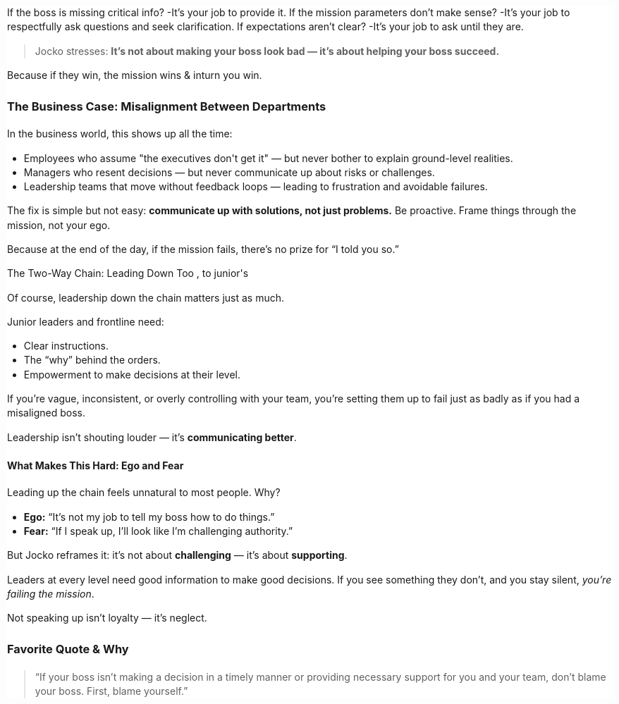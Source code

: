 If the boss is missing critical info? -It’s your job to provide it.
If the mission parameters don’t make sense?
-It’s your job to respectfully ask questions and seek clarification.
If expectations aren’t clear? -It’s your job to ask until they are.

> Jocko stresses: **It’s not about making your boss look bad — it’s about helping your boss succeed.**

Because if they win, the mission wins & inturn you win.

### The Business Case: Misalignment Between Departments

In the business world, this shows up all the time:

- Employees who assume "the executives don't get it" — but never bother to explain ground-level realities.
- Managers who resent decisions — but never communicate up about risks or challenges.
- Leadership teams that move without feedback loops — leading to frustration and avoidable failures.

The fix is simple but not easy: **communicate up with solutions, not just problems.** Be proactive.
Frame things through the mission, not your ego.

Because at the end of the day, if the mission fails, there’s no prize for “I told you so.”

The Two-Way Chain: Leading Down Too , to junior's

Of course, leadership down the chain matters just as much.

Junior leaders and frontline need:

- Clear instructions.
- The “why” behind the orders.
- Empowerment to make decisions at their level.

If you’re vague, inconsistent, or overly controlling with your team, you’re setting them up to fail just as badly as if you had a misaligned boss.

Leadership isn’t shouting louder — it’s **communicating better**.

#### **What Makes This Hard: Ego and Fear**

Leading up the chain feels unnatural to most people. Why?

- **Ego:** “It’s not my job to tell my boss how to do things.”
- **Fear:** “If I speak up, I’ll look like I’m challenging authority.”

But Jocko reframes it: it’s not about **challenging** — it’s about **supporting**.

Leaders at every level need good information to make good decisions. If you see something they don’t, and you stay silent, _you’re failing the mission_.

Not speaking up isn’t loyalty — it’s neglect.

### Favorite Quote & Why

> “If your boss isn’t making a decision in a timely manner or providing necessary support for you and your team, don’t blame your boss. First, blame yourself.”
